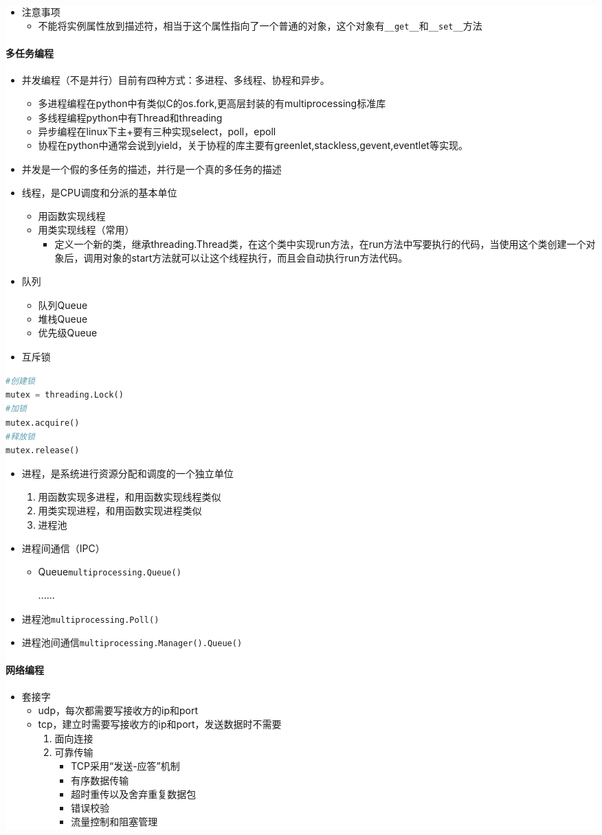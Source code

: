 - 注意事项
  - 不能将实例属性放到描述符，相当于这个属性指向了一个普通的对象，这个对象有`__get__`和`__set__`方法

#### 多任务编程

- 并发编程（不是并行）目前有四种方式：多进程、多线程、协程和异步。
  - 多进程编程在python中有类似C的os.fork,更高层封装的有multiprocessing标准库
  - 多线程编程python中有Thread和threading
  - 异步编程在linux下主+要有三种实现select，poll，epoll
  - 协程在python中通常会说到yield，关于协程的库主要有greenlet,stackless,gevent,eventlet等实现。

- 并发是一个假的多任务的描述，并行是一个真的多任务的描述
- 线程，是CPU调度和分派的基本单位
  - 用函数实现线程
  - 用类实现线程（常用）
    - 定义一个新的类，继承threading.Thread类，在这个类中实现run方法，在run方法中写要执行的代码，当使用这个类创建一个对象后，调用对象的start方法就可以让这个线程执行，而且会自动执行run方法代码。

- 队列
  - 队列Queue
  - 堆栈Queue
  - 优先级Queue

- 互斥锁

```python
#创建锁
mutex = threading.Lock()
#加锁
mutex.acquire()
#释放锁
mutex.release()
```

- 进程，是系统进行资源分配和调度的一个独立单位
  1. 用函数实现多进程，和用函数实现线程类似
  2. 用类实现进程，和用函数实现进程类似
  3. 进程池

- 进程间通信（IPC）

  - Queue`multiprocessing.Queue()`

    ......

- 进程池`multiprocessing.Poll()`

- 进程池间通信`multiprocessing.Manager().Queue()`

#### 网络编程

- 套接字
  - udp，每次都需要写接收方的ip和port
  - tcp，建立时需要写接收方的ip和port，发送数据时不需要
    1. 面向连接
    2. 可靠传输
       - TCP采用“发送-应答”机制
       - 有序数据传输
       - 超时重传以及舍弃重复数据包
       - 错误校验
       - 流量控制和阻塞管理
  